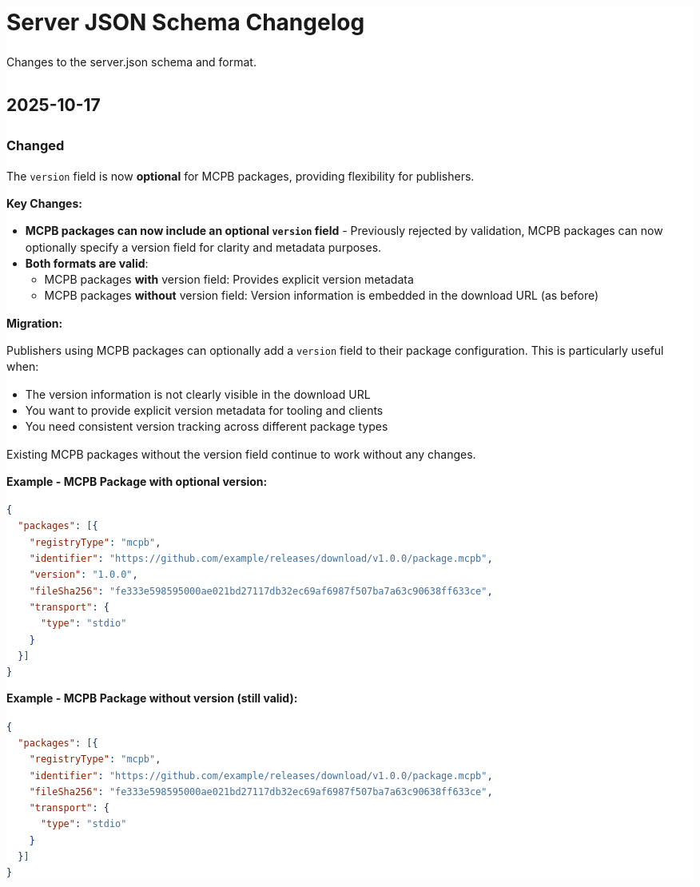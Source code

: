 # Server JSON Schema Changelog

Changes to the server.json schema and format.

## 2025-10-17

### Changed

The `version` field is now **optional** for MCPB packages, providing flexibility for publishers.

**Key Changes:**

- **MCPB packages can now include an optional `version` field** - Previously rejected by validation, MCPB packages can now optionally specify a version field for clarity and metadata purposes.
- **Both formats are valid**:
  - MCPB packages **with** version field: Provides explicit version metadata
  - MCPB packages **without** version field: Version information is embedded in the download URL (as before)

**Migration:**

Publishers using MCPB packages can optionally add a `version` field to their package configuration. This is particularly useful when:
- The version information is not clearly visible in the download URL
- You want to provide explicit version metadata for tooling and clients
- You need consistent version tracking across different package types

Existing MCPB packages without the version field continue to work without any changes.

**Example - MCPB Package with optional version:**
```json
{
  "packages": [{
    "registryType": "mcpb",
    "identifier": "https://github.com/example/releases/download/v1.0.0/package.mcpb",
    "version": "1.0.0",
    "fileSha256": "fe333e598595000ae021bd27117db32ec69af6987f507ba7a63c90638ff633ce",
    "transport": {
      "type": "stdio"
    }
  }]
}
```

**Example - MCPB Package without version (still valid):**
```json
{
  "packages": [{
    "registryType": "mcpb",
    "identifier": "https://github.com/example/releases/download/v1.0.0/package.mcpb",
    "fileSha256": "fe333e598595000ae021bd27117db32ec69af6987f507ba7a63c90638ff633ce",
    "transport": {
      "type": "stdio"
    }
  }]
}
```
